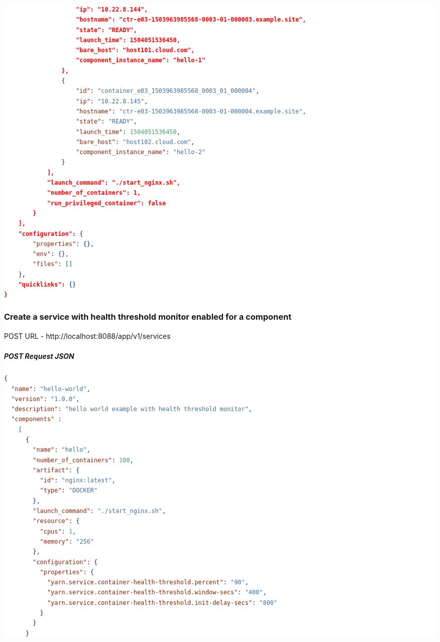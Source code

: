 ```json
                    "ip": "10.22.8.144",
                    "hostname": "ctr-e03-1503963985568-0003-01-000003.example.site",
                    "state": "READY",
                    "launch_time": 1504051536450,
                    "bare_host": "host101.cloud.com",
                    "component_instance_name": "hello-1"
                },
                {
                    "id": "container_e03_1503963985568_0003_01_000004",
                    "ip": "10.22.8.145",
                    "hostname": "ctr-e03-1503963985568-0003-01-000004.example.site",
                    "state": "READY",
                    "launch_time": 1504051536450,
                    "bare_host": "host102.cloud.com",
                    "component_instance_name": "hello-2"
                }
            ],
            "launch_command": "./start_nginx.sh",
            "number_of_containers": 1,
            "run_privileged_container": false
        }
    ],
    "configuration": {
        "properties": {},
        "env": {},
        "files": []
    },
    "quicklinks": {}
}
```

### Create a service with health threshold monitor enabled for a component
POST URL - http://localhost:8088/app/v1/services

##### POST Request JSON
```json
{
  "name": "hello-world",
  "version": "1.0.0",
  "description": "hello world example with health threshold monitor",
  "components" :
    [
      {
        "name": "hello",
        "number_of_containers": 100,
        "artifact": {
          "id": "nginx:latest",
          "type": "DOCKER"
        },
        "launch_command": "./start_nginx.sh",
        "resource": {
          "cpus": 1,
          "memory": "256"
        },
        "configuration": {
          "properties": {
            "yarn.service.container-health-threshold.percent": "90",
            "yarn.service.container-health-threshold.window-secs": "400",
            "yarn.service.container-health-threshold.init-delay-secs": "800"
          }
        }
      }
```